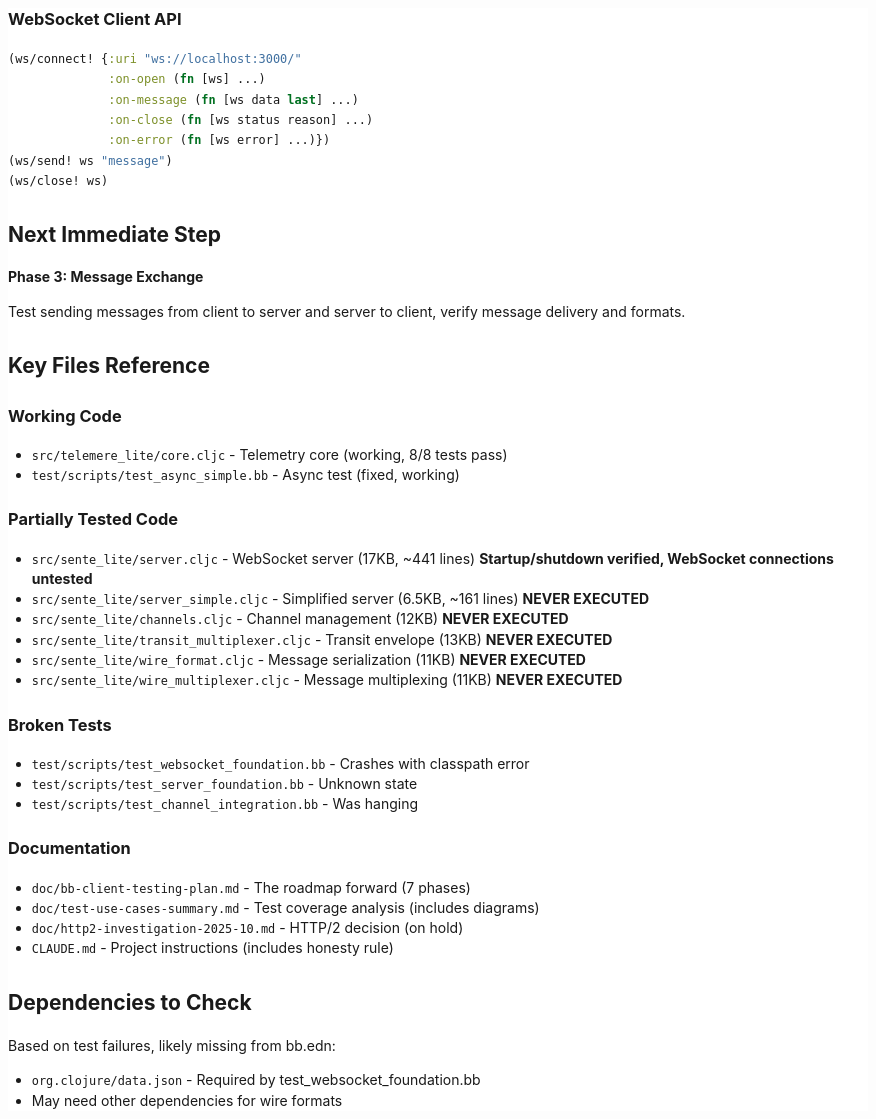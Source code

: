 ### WebSocket Client API
```clojure
(ws/connect! {:uri "ws://localhost:3000/"
              :on-open (fn [ws] ...)
              :on-message (fn [ws data last] ...)
              :on-close (fn [ws status reason] ...)
              :on-error (fn [ws error] ...)})
(ws/send! ws "message")
(ws/close! ws)
```

## Next Immediate Step

**Phase 3: Message Exchange**

Test sending messages from client to server and server to client, verify message delivery and formats.

## Key Files Reference

### Working Code
- `src/telemere_lite/core.cljc` - Telemetry core (working, 8/8 tests pass)
- `test/scripts/test_async_simple.bb` - Async test (fixed, working)

### Partially Tested Code
- `src/sente_lite/server.cljc` - WebSocket server (17KB, ~441 lines) **Startup/shutdown verified, WebSocket connections untested**
- `src/sente_lite/server_simple.cljc` - Simplified server (6.5KB, ~161 lines) **NEVER EXECUTED**
- `src/sente_lite/channels.cljc` - Channel management (12KB) **NEVER EXECUTED**
- `src/sente_lite/transit_multiplexer.cljc` - Transit envelope (13KB) **NEVER EXECUTED**
- `src/sente_lite/wire_format.cljc` - Message serialization (11KB) **NEVER EXECUTED**
- `src/sente_lite/wire_multiplexer.cljc` - Message multiplexing (11KB) **NEVER EXECUTED**

### Broken Tests
- `test/scripts/test_websocket_foundation.bb` - Crashes with classpath error
- `test/scripts/test_server_foundation.bb` - Unknown state
- `test/scripts/test_channel_integration.bb` - Was hanging

### Documentation
- `doc/bb-client-testing-plan.md` - The roadmap forward (7 phases)
- `doc/test-use-cases-summary.md` - Test coverage analysis (includes diagrams)
- `doc/http2-investigation-2025-10.md` - HTTP/2 decision (on hold)
- `CLAUDE.md` - Project instructions (includes honesty rule)

## Dependencies to Check

Based on test failures, likely missing from bb.edn:
- `org.clojure/data.json` - Required by test_websocket_foundation.bb
- May need other dependencies for wire formats
